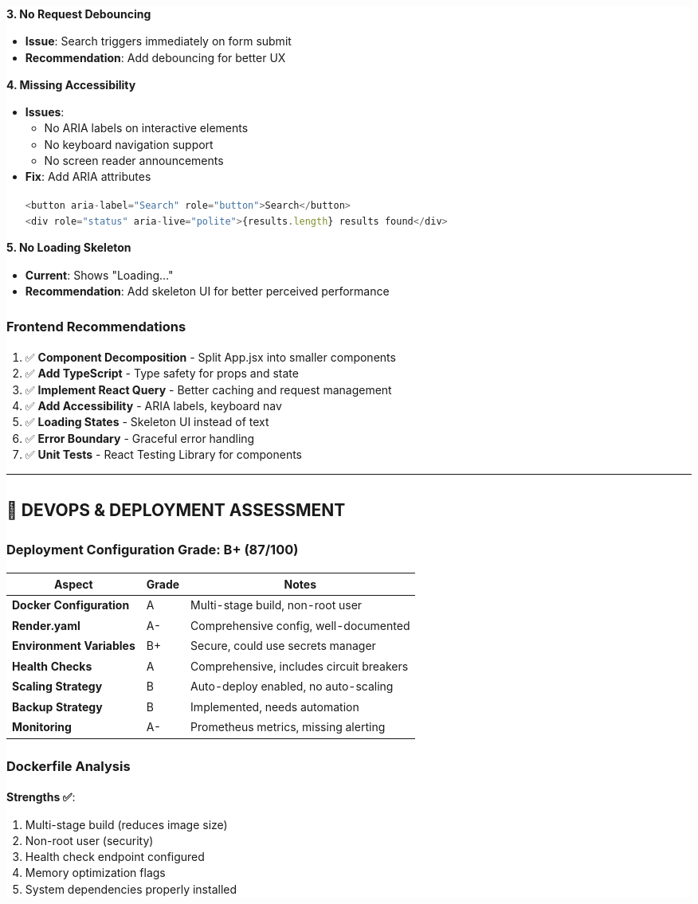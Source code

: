 **3. No Request Debouncing**
- **Issue**: Search triggers immediately on form submit
- **Recommendation**: Add debouncing for better UX

**4. Missing Accessibility**
- **Issues**:
  - No ARIA labels on interactive elements
  - No keyboard navigation support
  - No screen reader announcements
- **Fix**: Add ARIA attributes
  ```javascript
  <button aria-label="Search" role="button">Search</button>
  <div role="status" aria-live="polite">{results.length} results found</div>
  ```

**5. No Loading Skeleton**
- **Current**: Shows "Loading..."
- **Recommendation**: Add skeleton UI for better perceived performance

### Frontend Recommendations

1. ✅ **Component Decomposition** - Split App.jsx into smaller components
2. ✅ **Add TypeScript** - Type safety for props and state
3. ✅ **Implement React Query** - Better caching and request management
4. ✅ **Add Accessibility** - ARIA labels, keyboard nav
5. ✅ **Loading States** - Skeleton UI instead of text
6. ✅ **Error Boundary** - Graceful error handling
7. ✅ **Unit Tests** - React Testing Library for components

---

## 🚀 DEVOPS & DEPLOYMENT ASSESSMENT

### Deployment Configuration Grade: **B+ (87/100)**

| Aspect | Grade | Notes |
|--------|-------|-------|
| **Docker Configuration** | A | Multi-stage build, non-root user |
| **Render.yaml** | A- | Comprehensive config, well-documented |
| **Environment Variables** | B+ | Secure, could use secrets manager |
| **Health Checks** | A | Comprehensive, includes circuit breakers |
| **Scaling Strategy** | B | Auto-deploy enabled, no auto-scaling |
| **Backup Strategy** | B | Implemented, needs automation |
| **Monitoring** | A- | Prometheus metrics, missing alerting |

### Dockerfile Analysis

**Strengths ✅**:
1. Multi-stage build (reduces image size)
2. Non-root user (security)
3. Health check endpoint configured
4. Memory optimization flags
5. System dependencies properly installed
